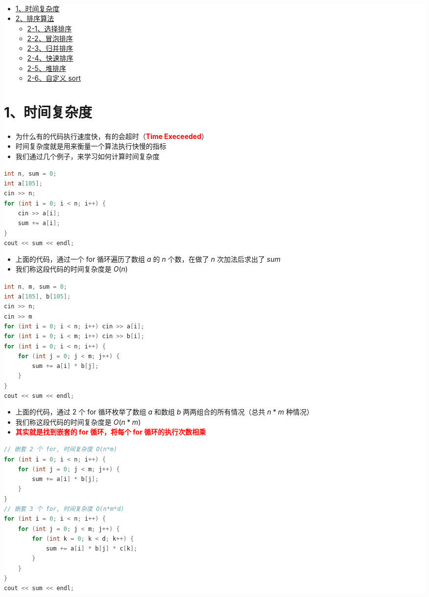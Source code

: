 - [1、时间复杂度](#1时间复杂度)
- [2、排序算法](#2排序算法)
  - [2-1、选择排序](#2-1选择排序)
  - [2-2、冒泡排序](#2-2冒泡排序)
  - [2-3、归并排序](#2-3归并排序)
  - [2-4、快速排序](#2-4快速排序)
  - [2-5、堆排序](#2-5堆排序)
  - [2-6、自定义 sort](#2-6自定义-sort)

# 1、时间复杂度

* 为什么有的代码执行速度快，有的会超时（**<font color="#FF0000">Time Execeeded</font>**）
* 时间复杂度就是用来衡量一个算法执行快慢的指标
* 我们通过几个例子，来学习如何计算时间复杂度

```c++
int n, sum = 0;
int a[105];
cin >> n;
for (int i = 0; i < n; i++) {
    cin >> a[i];
    sum += a[i];
}
cout << sum << endl;
```

* 上面的代码，通过一个 for 循环遍历了数组 $a$ 的 $n$ 个数，在做了 $n$ 次加法后求出了 $sum$
* 我们称这段代码的时间复杂度是 $O(n)$

```c++
int n, m, sum = 0;
int a[105], b[105];
cin >> n;
cin >> m
for (int i = 0; i < n; i++) cin >> a[i];
for (int i = 0; i < m; i++) cin >> b[i];
for (int i = 0; i < n; i++) {
    for (int j = 0; j < m; j++) {
        sum += a[i] * b[j];
    }
}
cout << sum << endl;
```

* 上面的代码，通过 2 个 for 循环枚举了数组 $a$ 和数组 $b$ 两两组合的所有情况（总共 $n*m$ 种情况）
* 我们称这段代码的时间复杂度是 $O(n*m)$
* **<font color="#FF0000">其实就是找到嵌套的 for 循环，将每个 for 循环的执行次数相乘</font>**

```c++
// 嵌套 2 个 for, 时间复杂度 O(n*m)
for (int i = 0; i < n; i++) {
    for (int j = 0; j < m; j++) {
        sum += a[i] * b[j];
    }
}
// 嵌套 3 个 for, 时间复杂度 O(n*m*d)
for (int i = 0; i < n; i++) {
    for (int j = 0; j < m; j++) {
        for (int k = 0; k < d; k++) {
            sum += a[i] * b[j] * c[k];
        }
    }
}
cout << sum << endl;
```
